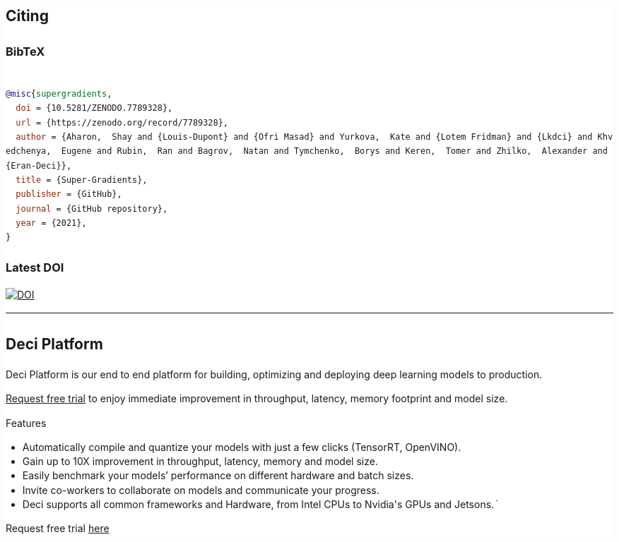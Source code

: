 ## Citing

### BibTeX

```bibtex

@misc{supergradients,
  doi = {10.5281/ZENODO.7789328},
  url = {https://zenodo.org/record/7789328},
  author = {Aharon,  Shay and {Louis-Dupont} and {Ofri Masad} and Yurkova,  Kate and {Lotem Fridman} and {Lkdci} and Khvedchenya,  Eugene and Rubin,  Ran and Bagrov,  Natan and Tymchenko,  Borys and Keren,  Tomer and Zhilko,  Alexander and {Eran-Deci}},
  title = {Super-Gradients},
  publisher = {GitHub},
  journal = {GitHub repository},
  year = {2021},
}
```

### Latest DOI

[![DOI](https://zenodo.org/badge/DOI/10.5281/zenodo.7789328.svg)](https://doi.org/10.5281/zenodo.7789328)

    
__________________________________________________________________________________________________________


## Deci Platform

Deci Platform is our end to end platform for building, optimizing and deploying deep learning models to production.

[Request free trial](https://bit.ly/3qO3icq) to enjoy immediate improvement in throughput, latency, memory footprint and model size.

Features

- Automatically compile and quantize your models with just a few clicks (TensorRT, OpenVINO).
- Gain up to 10X improvement in throughput, latency, memory and model size. 
- Easily benchmark your models’ performance on different hardware and batch sizes.
- Invite co-workers to collaborate on models and communicate your progress.
- Deci supports all common frameworks and Hardware, from Intel CPUs to Nvidia's GPUs and Jetsons.
ֿ

Request free trial [here](https://bit.ly/3qO3icq) 
